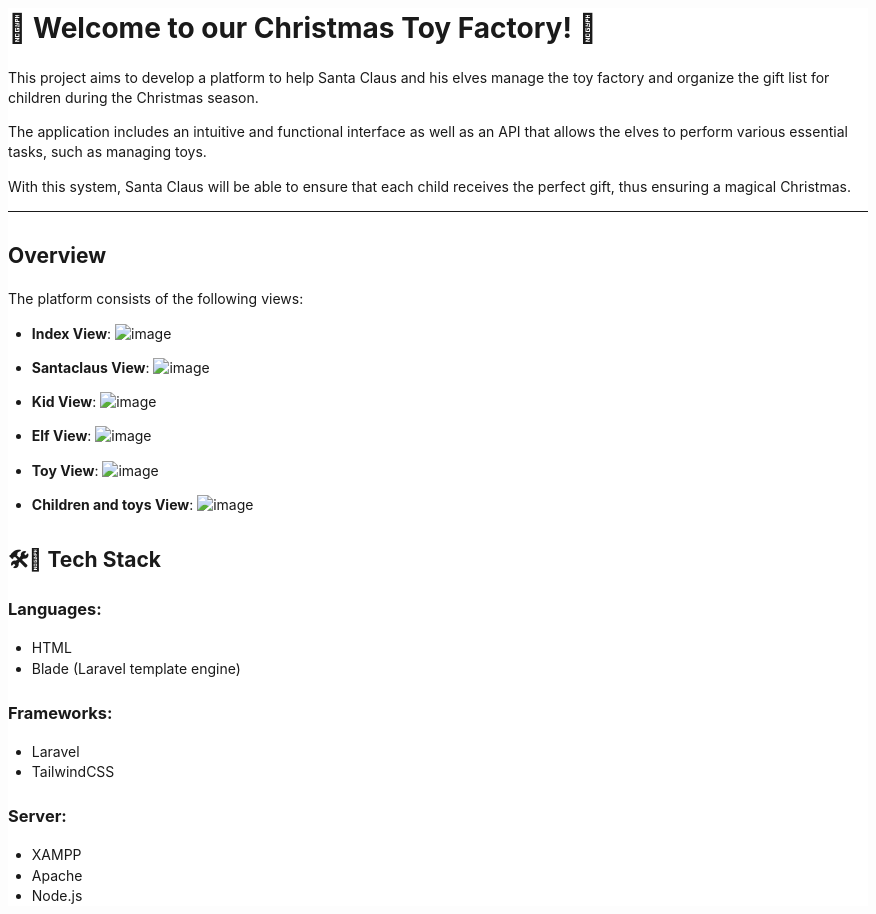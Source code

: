 # 🎅 Welcome to our Christmas Toy Factory! 🎄

This project aims to develop a platform to help Santa Claus and his elves manage the toy factory and organize the gift list for children during the Christmas season.

The application includes an intuitive and functional interface as well as an API that allows the elves to perform various essential tasks, such as managing toys.

With this system, Santa Claus will be able to ensure that each child receives the perfect gift, thus ensuring a magical Christmas.

---

## Overview
The platform consists of the following views:

- **Index View**:
![image](https://res.cloudinary.com/del1j3jge/image/upload/v1737445685/Captura_de_pantalla_2025-01-21_084343_gunjvt.png)

- **Santaclaus View**:
![image](https://res.cloudinary.com/del1j3jge/image/upload/v1737445685/Captura_de_pantalla_2025-01-21_084424_gyvp8q.png)

- **Kid View**:
![image](https://res.cloudinary.com/del1j3jge/image/upload/v1737445685/Captura_de_pantalla_2025-01-21_084452_cyvmun.png)

- **Elf View**:
![image](https://res.cloudinary.com/del1j3jge/image/upload/v1737445685/Captura_de_pantalla_2025-01-21_084519_mxb6sj.png)

- **Toy View**:
![image](https://res.cloudinary.com/del1j3jge/image/upload/v1737445685/Captura_de_pantalla_2025-01-21_084615_phqe8q.png)

- **Children and toys View**:
![image](https://res.cloudinary.com/del1j3jge/image/upload/v1737454271/Captura_de_pantalla_2025-01-21_110603_ol4esd.png)

## 🛠️🚀 Tech Stack

### **Languages**:
- HTML
- Blade (Laravel template engine)

### **Frameworks**:
- Laravel
- TailwindCSS

### **Server**:
- XAMPP
- Apache
- Node.js
